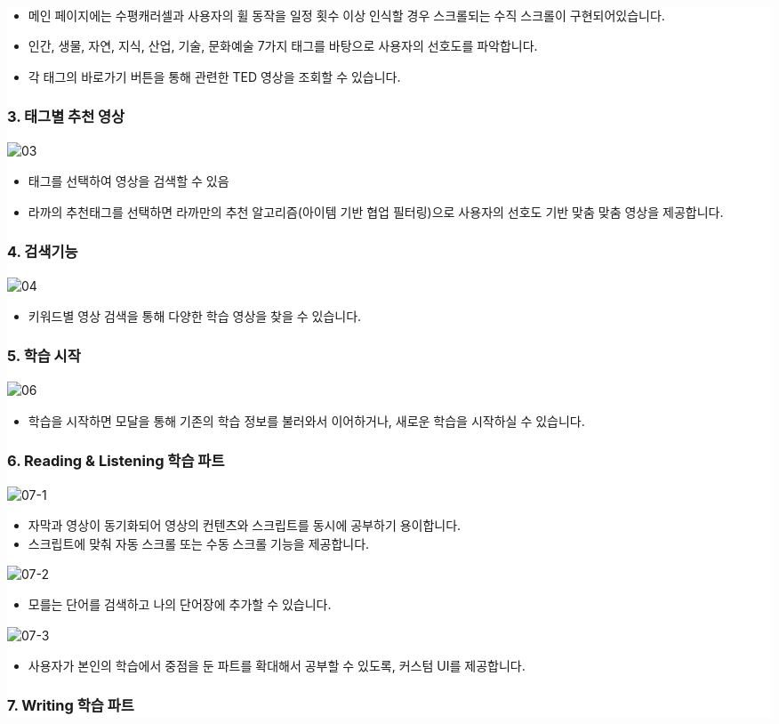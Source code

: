 - 메인 페이지에는 수평캐러셀과 사용자의 휠 동작을 일정 횟수 이상 인식할 경우 스크롤되는 수직 스크롤이 구현되어있습니다. 

- 인간, 생물, 자연, 지식, 산업, 기술, 문화예술 7가지 태그를 바탕으로 사용자의 선호도를 파악합니다. 
- 각 태그의 바로가기 버튼을 통해 관련한 TED 영상을 조회할 수 있습니다. 



### 3. 태그별 추천 영상

![03](readme.assets/03.gif)

- 태그를 선택하여 영상을 검색할 수 있음

- 라까의 추천태그를 선택하면 라까만의 추천 알고리즘(아이템 기반 협업 필터링)으로 사용자의 선호도 기반 맞춤 맞춤 영상을 제공합니다.

  



### 4. 검색기능

![04](readme.assets/04.gif)

- 키워드별 영상 검색을 통해 다양한 학습 영상을 찾을 수 있습니다. 



### 5. 학습 시작

![06](readme.assets/06.gif)

- 학습을 시작하면 모달을 통해 기존의 학습 정보를 불러와서 이어하거나, 새로운 학습을 시작하실 수 있습니다.



### 6. Reading & Listening 학습 파트

![07-1](readme.assets/07-1.gif)

- 자막과 영상이 동기화되어 영상의 컨텐츠와 스크립트를 동시에 공부하기 용이합니다.
- 스크립트에 맞춰 자동 스크롤 또는 수동 스크롤 기능을 제공합니다. 





![07-2](readme.assets/07-2.gif)

- 모를는 단어를 검색하고 나의 단어장에 추가할 수 있습니다.





![07-3](readme.assets/07-3.gif)

- 사용자가 본인의 학습에서 중점을 둔 파트를 확대해서 공부할 수 있도록, 커스텀 UI를 제공합니다.





### 7. Writing 학습 파트
